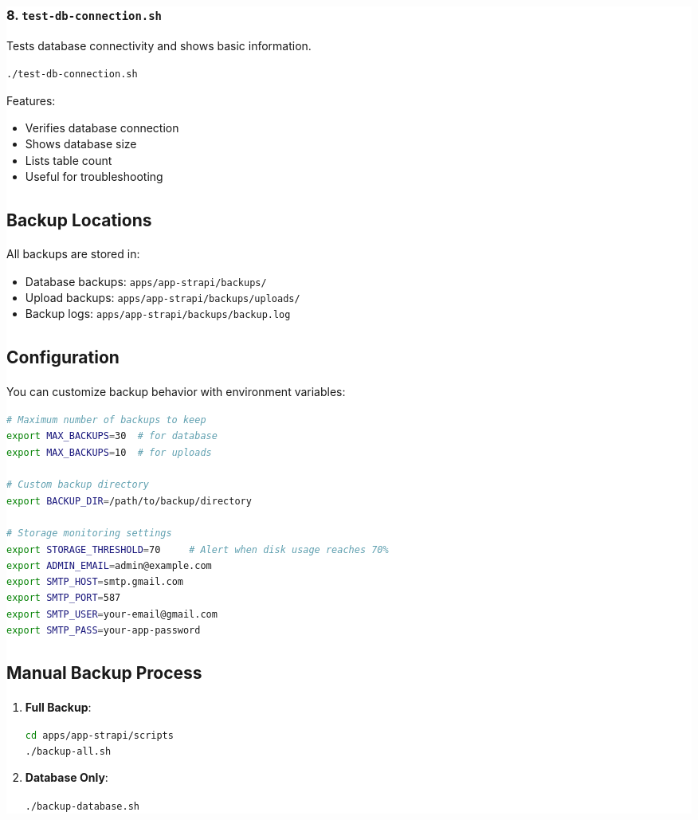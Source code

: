### 8. `test-db-connection.sh`
Tests database connectivity and shows basic information.

```bash
./test-db-connection.sh
```

Features:
- Verifies database connection
- Shows database size
- Lists table count
- Useful for troubleshooting

## Backup Locations

All backups are stored in:
- Database backups: `apps/app-strapi/backups/`
- Upload backups: `apps/app-strapi/backups/uploads/`
- Backup logs: `apps/app-strapi/backups/backup.log`

## Configuration

You can customize backup behavior with environment variables:

```bash
# Maximum number of backups to keep
export MAX_BACKUPS=30  # for database
export MAX_BACKUPS=10  # for uploads

# Custom backup directory
export BACKUP_DIR=/path/to/backup/directory

# Storage monitoring settings
export STORAGE_THRESHOLD=70     # Alert when disk usage reaches 70%
export ADMIN_EMAIL=admin@example.com
export SMTP_HOST=smtp.gmail.com
export SMTP_PORT=587
export SMTP_USER=your-email@gmail.com
export SMTP_PASS=your-app-password
```

## Manual Backup Process

1. **Full Backup**:
   ```bash
   cd apps/app-strapi/scripts
   ./backup-all.sh
   ```

2. **Database Only**:
   ```bash
   ./backup-database.sh
   ```
